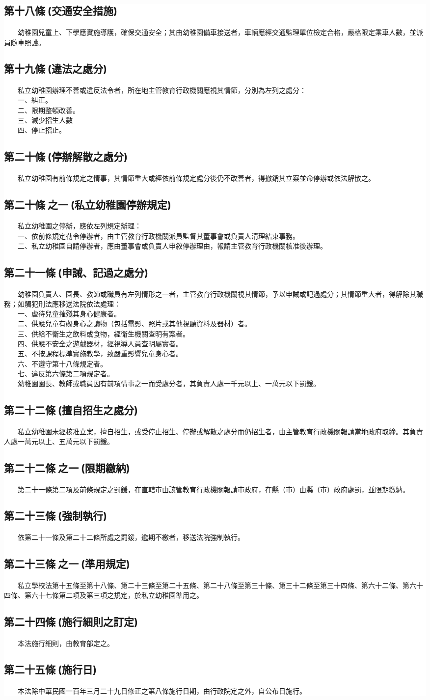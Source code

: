 
第十八條 (交通安全措施)
-----------------------
　　幼稚園兒童上、下學應實施導護，確保交通安全；其由幼稚園備車接送者，車輛應經交通監理單位檢定合格，嚴格限定乘車人數，並派員隨車照護。  


第十九條 (違法之處分)
---------------------
　　私立幼稚園辦理不善或違反法令者，所在地主管教育行政機關應視其情節，分別為左列之處分：  
　　一、糾正。  
　　二、限期整頓改善。  
　　三、減少招生人數  
　　四、停止招止。  


第二十條 (停辦解散之處分)
-------------------------
　　私立幼稚園有前條規定之情事，其情節重大或經依前條規定處分後仍不改善者，得撤銷其立案並命停辦或依法解散之。  


第二十條 之一 (私立幼稚園停辦規定)
----------------------------------
　　私立幼稚園之停辦，應依左列規定辦理：  
　　一、依前條規定勒令停辦者，由主管教育行政機關派員監督其董事會或負責人清理結束事務。  
　　二、私立幼稚園自請停辦者，應由董事會或負責人申敘停辦理由，報請主管教育行政機關核准後辦理。  


第二十一條 (申誡、記過之處分)
-----------------------------
　　幼稚園負責人、園長、教師或職員有左列情形之一者，主管教育行政機關視其情節，予以申誡或記過處分；其情節重大者，得解除其職務；如觸犯刑法應移送法院依法處理：  
　　一、虐待兒童摧殘其身心健康者。  
　　二、供應兒童有礙身心之讀物（包括電影、照片或其他視聽資料及器材）者。  
　　三、供給不衛生之飲料或食物，經衛生機關查明有案者。  
　　四、供應不安全之遊戲器材，經視導人員查明屬實者。  
　　五、不按課程標準實施教學，致嚴重影響兒童身心者。  
　　六、不遵守第十八條規定者。  
　　七、違反第六條第二項規定者。  
　　幼稚園園長、教師或職員因有前項情事之一而受處分者，其負責人處一千元以上、一萬元以下罰鍰。  


第二十二條 (擅自招生之處分)
---------------------------
　　私立幼稚園未經核准立案，擅自招生，或受停止招生、停辦或解散之處分而仍招生者，由主管教育行政機關報請當地政府取締。其負責人處一萬元以上、五萬元以下罰鍰。  


第二十二條 之一 (限期繳納)
--------------------------
　　第二十一條第二項及前條規定之罰鍰，在直轄市由該管教育行政機關報請市政府，在縣（市）由縣（市）政府處罰，並限期繳納。  


第二十三條 (強制執行)
---------------------
　　依第二十一條及第二十二條所處之罰鍰，逾期不繳者，移送法院強制執行。  


第二十三條 之一 (準用規定)
--------------------------
　　私立學校法第十五條至第十八條、第二十三條至第二十五條、第二十八條至第三十條、第三十二條至第三十四條、第六十二條、第六十四條、第六十七條第二項及第三項之規定，於私立幼稚園準用之。  


第二十四條 (施行細則之訂定)
---------------------------
　　本法施行細則，由教育部定之。  


第二十五條 (施行日)
-------------------
　　本法除中華民國一百年三月二十九日修正之第八條施行日期，由行政院定之外，自公布日施行。